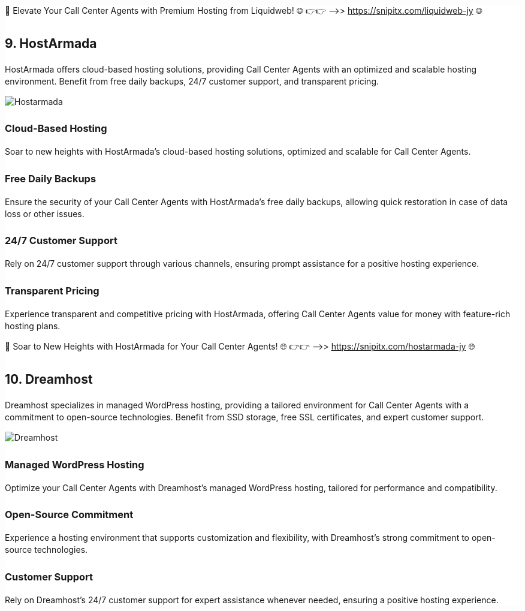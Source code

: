 🚀 Elevate Your Call Center Agents with Premium Hosting from Liquidweb! 🌐
👉👉 -->> https://snipitx.com/liquidweb-jy 🌐

## 9. HostArmada

HostArmada offers cloud-based hosting solutions, providing Call Center Agents with an optimized and scalable hosting environment. Benefit from free daily backups, 24/7 customer support, and transparent pricing.

![Hostarmada](https://i.imgur.com/KFbdf3o.jpeg "Hostarmada Hosting")

### Cloud-Based Hosting
Soar to new heights with HostArmada’s cloud-based hosting solutions, optimized and scalable for Call Center Agents.

### Free Daily Backups
Ensure the security of your Call Center Agents with HostArmada’s free daily backups, allowing quick restoration in case of data loss or other issues.

### 24/7 Customer Support
Rely on 24/7 customer support through various channels, ensuring prompt assistance for a positive hosting experience.

### Transparent Pricing
Experience transparent and competitive pricing with HostArmada, offering Call Center Agents value for money with feature-rich hosting plans.

🚀 Soar to New Heights with HostArmada for Your Call Center Agents! 🌐
👉👉 -->> https://snipitx.com/hostarmada-jy 🌐

## 10. Dreamhost

Dreamhost specializes in managed WordPress hosting, providing a tailored environment for Call Center Agents with a commitment to open-source technologies. Benefit from SSD storage, free SSL certificates, and expert customer support.

![Dreamhost](https://i.imgur.com/rXIg8ip.jpeg "Dreamhost Hosting")

### Managed WordPress Hosting
Optimize your Call Center Agents with Dreamhost’s managed WordPress hosting, tailored for performance and compatibility.

### Open-Source Commitment
Experience a hosting environment that supports customization and flexibility, with Dreamhost’s strong commitment to open-source technologies.

### Customer Support
Rely on Dreamhost’s 24/7 customer support for expert assistance whenever needed, ensuring a positive hosting experience.
